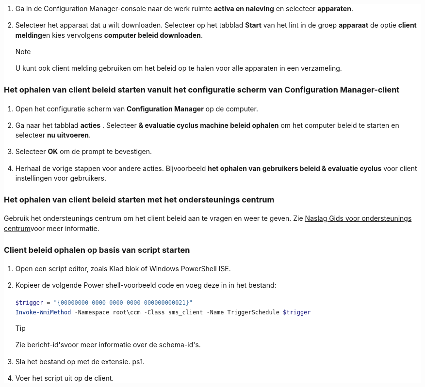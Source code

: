 1. Ga in de Configuration Manager-console naar de werk ruimte **activa en naleving** en selecteer **apparaten**.  

1. Selecteer het apparaat dat u wilt downloaden. Selecteer op het tabblad **Start** van het lint in de groep **apparaat** de optie **client melding**en kies vervolgens **computer beleid downloaden**.  

    > [!NOTE]  
    > U kunt ook client melding gebruiken om het beleid op te halen voor alle apparaten in een verzameling.  

### <a name="start-client-policy-retrieval-from-the-configuration-manager-client-control-panel"></a><a name="bkmk_policy-manual"></a>Het ophalen van client beleid starten vanuit het configuratie scherm van Configuration Manager-client

1. Open het configuratie scherm van **Configuration Manager** op de computer.  

2. Ga naar het tabblad **acties** . Selecteer **& evaluatie cyclus machine beleid ophalen** om het computer beleid te starten en selecteer **nu uitvoeren**.  

3. Selecteer **OK** om de prompt te bevestigen.  

4. Herhaal de vorige stappen voor andere acties. Bijvoorbeeld **het ophalen van gebruikers beleid & evaluatie cyclus** voor client instellingen voor gebruikers.  

### <a name="start-client-policy-retrieval-with-support-center"></a><a name="bkmk_policy-support"></a>Het ophalen van client beleid starten met het ondersteunings centrum

Gebruik het ondersteunings centrum om het client beleid aan te vragen en weer te geven. Zie [Naslag Gids voor ondersteunings centrum](../../support/support-center-ui-reference.md#bkmk_support-policy)voor meer informatie.

### <a name="start-client-policy-retrieval-by-script"></a><a name="bkmk_policy-script"></a>Client beleid ophalen op basis van script starten  

1. Open een script editor, zoals Klad blok of Windows PowerShell ISE.  

2. Kopieer de volgende Power shell-voorbeeld code en voeg deze in in het bestand:  

    ```PowerShell
    $trigger = "{00000000-0000-0000-0000-000000000021}"
    Invoke-WmiMethod -Namespace root\ccm -Class sms_client -Name TriggerSchedule $trigger
    ```  

    > [!TIP]
    > Zie [bericht-id's](../../support/send-schedule-tool.md#bkmk_sendschedule-guids)voor meer informatie over de schema-id's.

3. Sla het bestand op met de extensie. ps1.  

4. Voer het script uit op de client.
